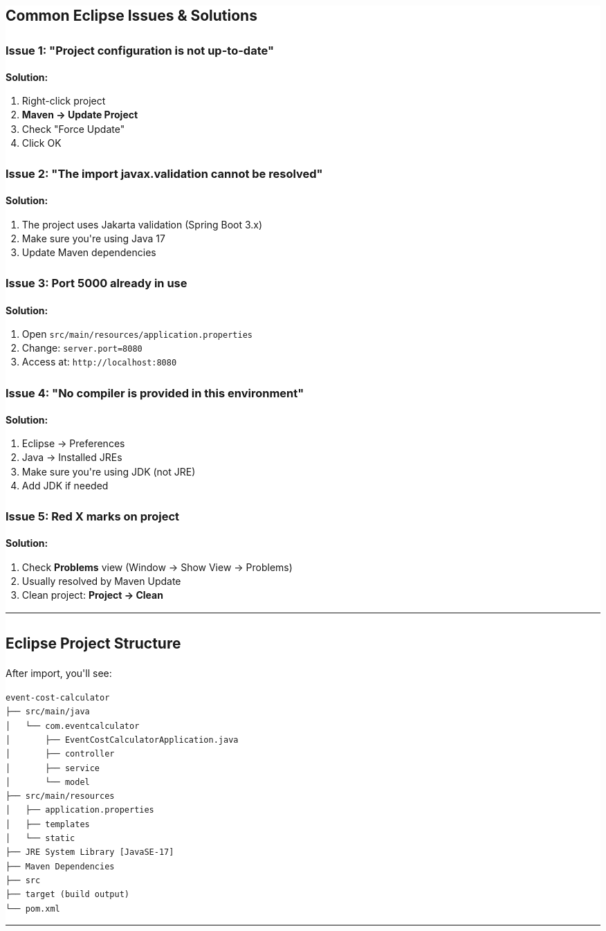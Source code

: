 ## Common Eclipse Issues & Solutions

### Issue 1: "Project configuration is not up-to-date"
**Solution:**
1. Right-click project
2. **Maven → Update Project**
3. Check "Force Update"
4. Click OK

### Issue 2: "The import javax.validation cannot be resolved"
**Solution:**
1. The project uses Jakarta validation (Spring Boot 3.x)
2. Make sure you're using Java 17
3. Update Maven dependencies

### Issue 3: Port 5000 already in use
**Solution:**
1. Open `src/main/resources/application.properties`
2. Change: `server.port=8080`
3. Access at: `http://localhost:8080`

### Issue 4: "No compiler is provided in this environment"
**Solution:**
1. Eclipse → Preferences
2. Java → Installed JREs
3. Make sure you're using JDK (not JRE)
4. Add JDK if needed

### Issue 5: Red X marks on project
**Solution:**
1. Check **Problems** view (Window → Show View → Problems)
2. Usually resolved by Maven Update
3. Clean project: **Project → Clean**

---

## Eclipse Project Structure

After import, you'll see:

```
event-cost-calculator
├── src/main/java
│   └── com.eventcalculator
│       ├── EventCostCalculatorApplication.java
│       ├── controller
│       ├── service
│       └── model
├── src/main/resources
│   ├── application.properties
│   ├── templates
│   └── static
├── JRE System Library [JavaSE-17]
├── Maven Dependencies
├── src
├── target (build output)
└── pom.xml
```

---